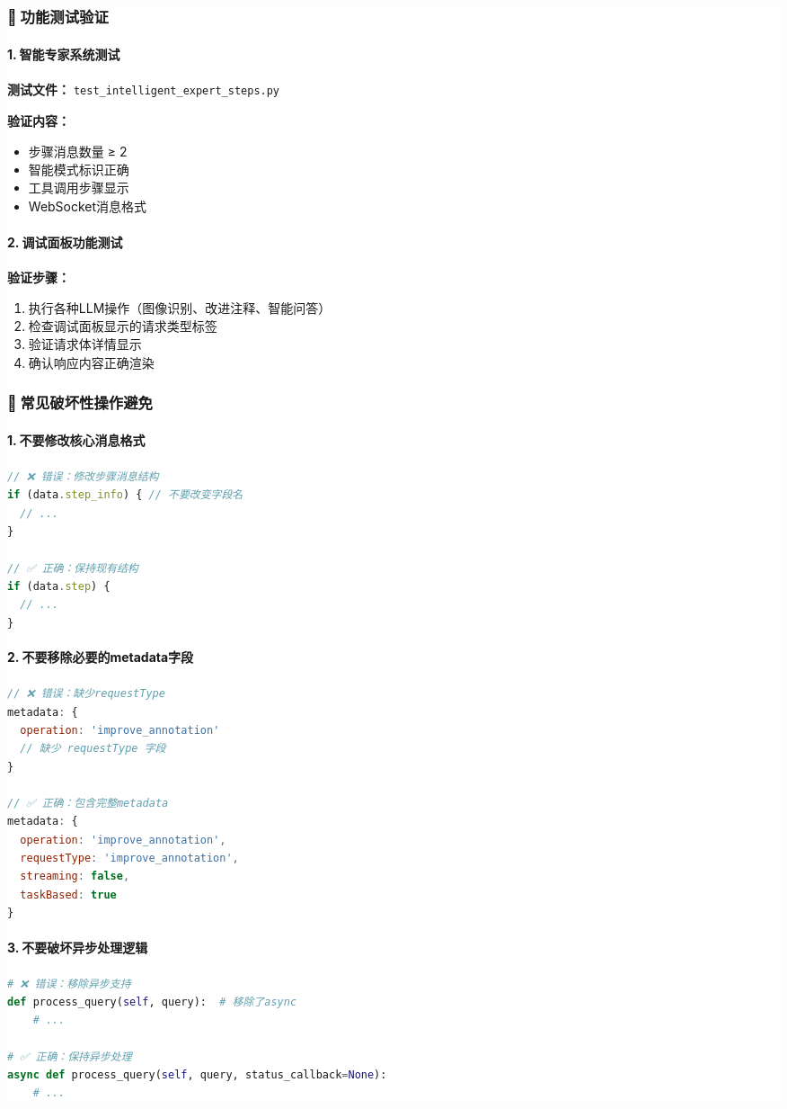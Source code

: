 ### 🔄 功能测试验证

#### 1. 智能专家系统测试
**测试文件：** `test_intelligent_expert_steps.py`

**验证内容：**
- 步骤消息数量 ≥ 2
- 智能模式标识正确
- 工具调用步骤显示
- WebSocket消息格式

#### 2. 调试面板功能测试
**验证步骤：**
1. 执行各种LLM操作（图像识别、改进注释、智能问答）
2. 检查调试面板显示的请求类型标签
3. 验证请求体详情显示
4. 确认响应内容正确渲染

### 🚨 常见破坏性操作避免

#### 1. 不要修改核心消息格式
```javascript
// ❌ 错误：修改步骤消息结构
if (data.step_info) { // 不要改变字段名
  // ...
}

// ✅ 正确：保持现有结构
if (data.step) {
  // ...
}
```

#### 2. 不要移除必要的metadata字段
```javascript
// ❌ 错误：缺少requestType
metadata: {
  operation: 'improve_annotation'
  // 缺少 requestType 字段
}

// ✅ 正确：包含完整metadata
metadata: {
  operation: 'improve_annotation',
  requestType: 'improve_annotation',
  streaming: false,
  taskBased: true
}
```

#### 3. 不要破坏异步处理逻辑
```python
# ❌ 错误：移除异步支持
def process_query(self, query):  # 移除了async
    # ...

# ✅ 正确：保持异步处理
async def process_query(self, query, status_callback=None):
    # ...
```
